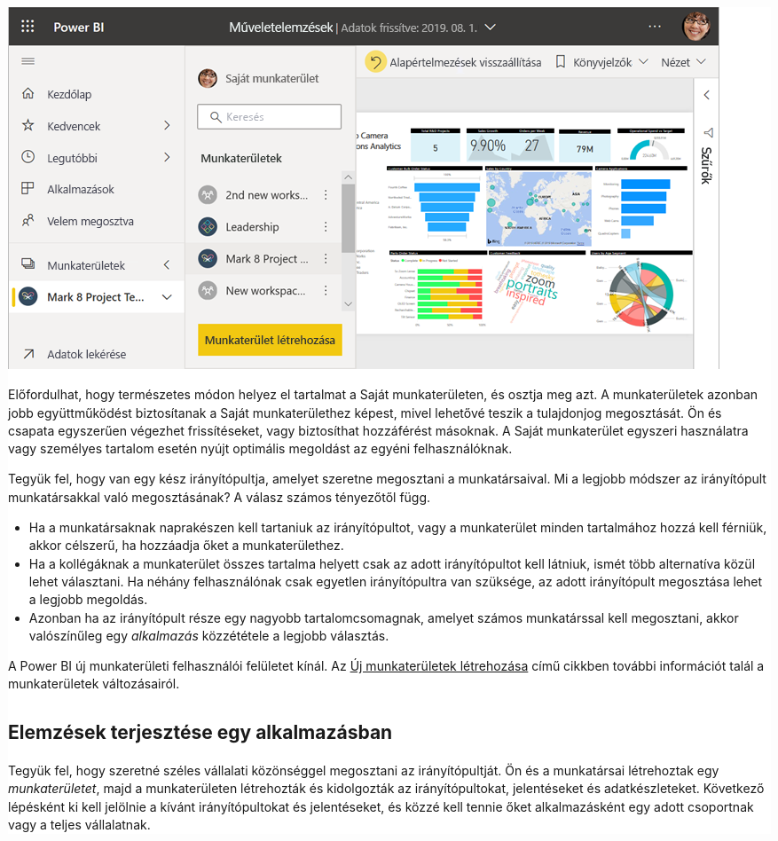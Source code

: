 ![Munkaterületek](media/service-how-to-collaborate-distribute-dashboards-reports/power-bi-workspace.png)

Előfordulhat, hogy természetes módon helyez el tartalmat a Saját munkaterületen, és osztja meg azt. A munkaterületek azonban jobb együttműködést biztosítanak a Saját munkaterülethez képest, mivel lehetővé teszik a tulajdonjog megosztását. Ön és csapata egyszerűen végezhet frissítéseket, vagy biztosíthat hozzáférést másoknak. A Saját munkaterület egyszeri használatra vagy személyes tartalom esetén nyújt optimális megoldást az egyéni felhasználóknak.

Tegyük fel, hogy van egy kész irányítópultja, amelyet szeretne megosztani a munkatársaival. Mi a legjobb módszer az irányítópult munkatársakkal való megosztásának? A válasz számos tényezőtől függ. 

- Ha a munkatársaknak naprakészen kell tartaniuk az irányítópultot, vagy a munkaterület minden tartalmához hozzá kell férniük, akkor célszerű, ha hozzáadja őket a munkaterülethez. 
- Ha a kollégáknak a munkaterület összes tartalma helyett csak az adott irányítópultot kell látniuk, ismét több alternatíva közül lehet választani. Ha néhány felhasználónak csak egyetlen irányítópultra van szüksége, az adott irányítópult megosztása lehet a legjobb megoldás.
- Azonban ha az irányítópult része egy nagyobb tartalomcsomagnak, amelyet számos munkatárssal kell megosztani, akkor valószínűleg egy *alkalmazás* közzététele a legjobb választás.

A Power BI új munkaterületi felhasználói felületet kínál. Az [Új munkaterületek létrehozása](service-create-the-new-workspaces.md) című cikkben további információt talál a munkaterületek változásairól. 

## <a name="distribute-insights-in-an-app"></a>Elemzések terjesztése egy alkalmazásban

Tegyük fel, hogy szeretné széles vállalati közönséggel megosztani az irányítópultját. Ön és a munkatársai létrehoztak egy *munkaterületet*, majd a munkaterületen létrehozták és kidolgozták az irányítópultokat, jelentéseket és adatkészleteket. Következő lépésként ki kell jelölnie a kívánt irányítópultokat és jelentéseket, és közzé kell tennie őket alkalmazásként egy adott csoportnak vagy a teljes vállalatnak.
